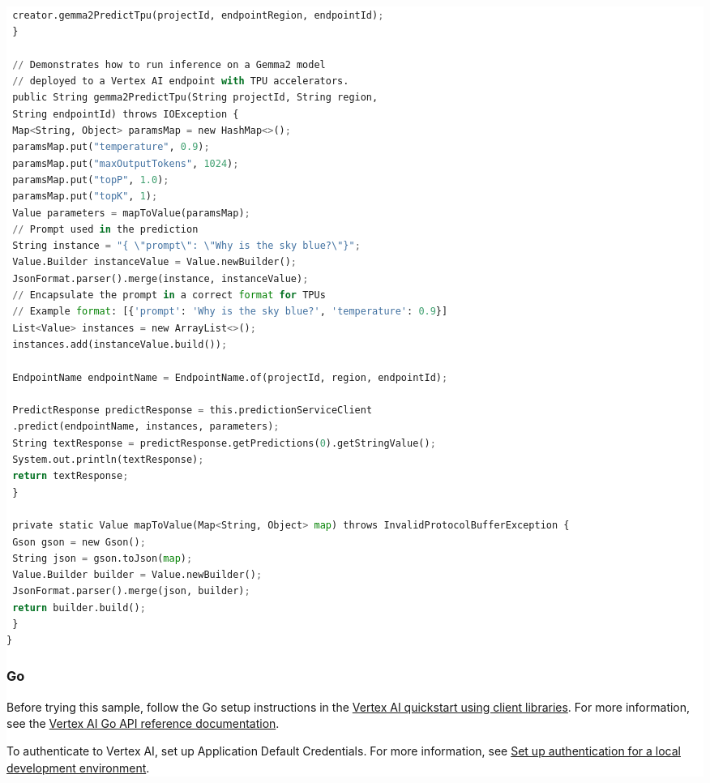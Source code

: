 ```python
 creator.gemma2PredictTpu(projectId, endpointRegion, endpointId);
 }

 // Demonstrates how to run inference on a Gemma2 model
 // deployed to a Vertex AI endpoint with TPU accelerators.
 public String gemma2PredictTpu(String projectId, String region,
 String endpointId) throws IOException {
 Map<String, Object> paramsMap = new HashMap<>();
 paramsMap.put("temperature", 0.9);
 paramsMap.put("maxOutputTokens", 1024);
 paramsMap.put("topP", 1.0);
 paramsMap.put("topK", 1);
 Value parameters = mapToValue(paramsMap);
 // Prompt used in the prediction
 String instance = "{ \"prompt\": \"Why is the sky blue?\"}";
 Value.Builder instanceValue = Value.newBuilder();
 JsonFormat.parser().merge(instance, instanceValue);
 // Encapsulate the prompt in a correct format for TPUs
 // Example format: [{'prompt': 'Why is the sky blue?', 'temperature': 0.9}]
 List<Value> instances = new ArrayList<>();
 instances.add(instanceValue.build());

 EndpointName endpointName = EndpointName.of(projectId, region, endpointId);

 PredictResponse predictResponse = this.predictionServiceClient
 .predict(endpointName, instances, parameters);
 String textResponse = predictResponse.getPredictions(0).getStringValue();
 System.out.println(textResponse);
 return textResponse;
 }

 private static Value mapToValue(Map<String, Object> map) throws InvalidProtocolBufferException {
 Gson gson = new Gson();
 String json = gson.toJson(map);
 Value.Builder builder = Value.newBuilder();
 JsonFormat.parser().merge(json, builder);
 return builder.build();
 }
}
```

### Go

Before trying this sample, follow the Go setup instructions in the
[Vertex AI quickstart using
client libraries](https://cloud.google.com/vertex-ai/docs/start/client-libraries).
For more information, see the
[Vertex AI Go API
reference documentation](/go/docs/reference/cloud.google.com/go/aiplatform/latest/apiv1).

To authenticate to Vertex AI, set up Application Default Credentials.
For more information, see
[Set up authentication for a local development environment](https://cloud.google.com/docs/authentication/set-up-adc-local-dev-environment).
